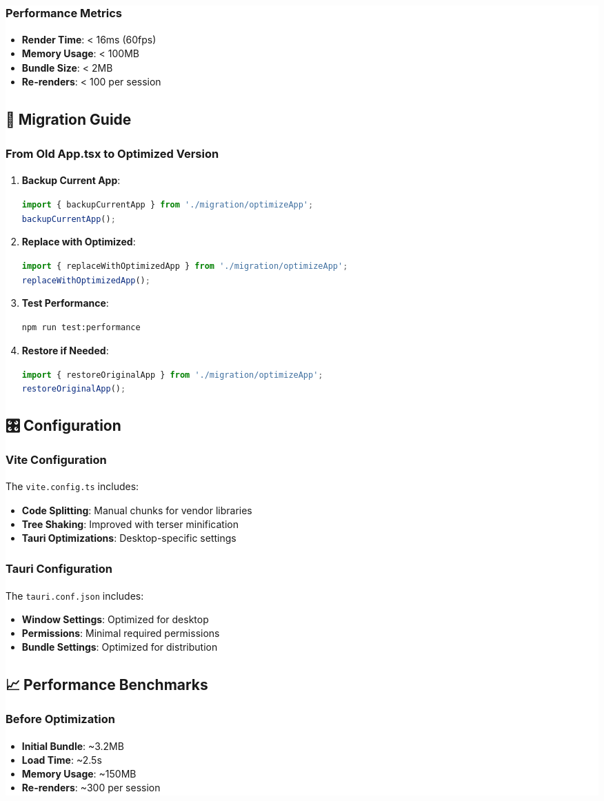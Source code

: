 ### Performance Metrics
- **Render Time**: < 16ms (60fps)
- **Memory Usage**: < 100MB
- **Bundle Size**: < 2MB
- **Re-renders**: < 100 per session

## 🔧 Migration Guide

### From Old App.tsx to Optimized Version

1. **Backup Current App**:
   ```typescript
   import { backupCurrentApp } from './migration/optimizeApp';
   backupCurrentApp();
   ```

2. **Replace with Optimized**:
   ```typescript
   import { replaceWithOptimizedApp } from './migration/optimizeApp';
   replaceWithOptimizedApp();
   ```

3. **Test Performance**:
   ```bash
   npm run test:performance
   ```

4. **Restore if Needed**:
   ```typescript
   import { restoreOriginalApp } from './migration/optimizeApp';
   restoreOriginalApp();
   ```

## 🎛️ Configuration

### Vite Configuration
The `vite.config.ts` includes:
- **Code Splitting**: Manual chunks for vendor libraries
- **Tree Shaking**: Improved with terser minification
- **Tauri Optimizations**: Desktop-specific settings

### Tauri Configuration
The `tauri.conf.json` includes:
- **Window Settings**: Optimized for desktop
- **Permissions**: Minimal required permissions
- **Bundle Settings**: Optimized for distribution

## 📈 Performance Benchmarks

### Before Optimization
- **Initial Bundle**: ~3.2MB
- **Load Time**: ~2.5s
- **Memory Usage**: ~150MB
- **Re-renders**: ~300 per session
